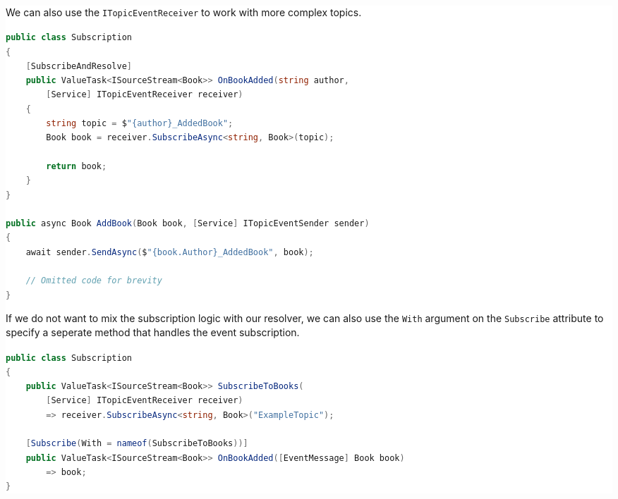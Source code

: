 We can also use the `ITopicEventReceiver` to work with more complex topics.

```csharp
public class Subscription
{
    [SubscribeAndResolve]
    public ValueTask<ISourceStream<Book>> OnBookAdded(string author,
        [Service] ITopicEventReceiver receiver)
    {
        string topic = $"{author}_AddedBook";
        Book book = receiver.SubscribeAsync<string, Book>(topic);

        return book;
    }
}

public async Book AddBook(Book book, [Service] ITopicEventSender sender)
{
    await sender.SendAsync($"{book.Author}_AddedBook", book);

    // Omitted code for brevity
}
```

If we do not want to mix the subscription logic with our resolver, we can also use the `With` argument on the `Subscribe` attribute to specify a seperate method that handles the event subscription.

```csharp
public class Subscription
{
    public ValueTask<ISourceStream<Book>> SubscribeToBooks(
        [Service] ITopicEventReceiver receiver)
        => receiver.SubscribeAsync<string, Book>("ExampleTopic");

    [Subscribe(With = nameof(SubscribeToBooks))]
    public ValueTask<ISourceStream<Book>> OnBookAdded([EventMessage] Book book)
        => book;
}
```
